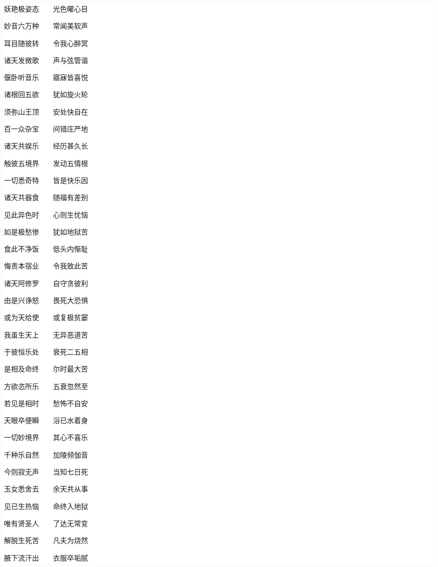 妖艳极姿态　　光色曜心目  

妙音六万种　　常闻美软声  

耳目随彼转　　令我心醉冥  

诸天发微歌　　声与弦管谐  

偃卧听音乐　　寤寐皆喜悦  

诸根回五欲　　犹如旋火轮  

须弥山王顶　　安处快自在  

百一众杂宝　　间错庄严地  

诸天共娱乐　　经历甚久长  

触彼五境界　　发动五情根  

一切悉奇特　　皆是快乐因  

诸天共器食　　随福有差别  

见此异色时　　心则生忧恼  

如是极愁惨　　犹如地狱苦  

食此不净饭　　低头内惭耻  

悔责本宿业　　令我致此苦  

诸天阿修罗　　自守贪彼利  

由是兴诤怒　　畏死大恐惧  

或为天给使　　或复极贫窭  

我虽生天上　　无异恶道苦  

于彼恒乐处　　衰死二五相  

是相及命终　　尔时最大苦  

方欲恣所乐　　五衰忽然至  

若见是相时　　愁怖不自安  

天眼卒便瞬　　浴已水着身  

一切妙境界　　其心不喜乐  

千种乐自然　　加陵频伽音  

今则寂无声　　当知七日死  

玉女悉舍去　　余天共从事  

见已生热恼　　命终入地狱  

唯有贤圣人　　了达无常变  

解脱生死苦　　凡夫为烧然  

腋下流汗出　　衣服卒垢腻  
